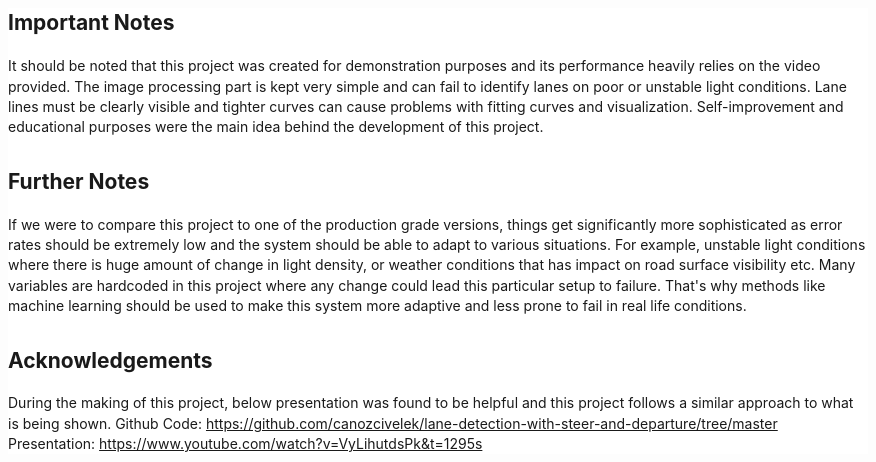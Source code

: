 
## Important Notes
It should be noted that this project was created for demonstration purposes and its performance heavily relies on the video provided. The image processing part is kept very simple and can fail to identify lanes on poor or unstable light conditions. Lane lines must be clearly visible and tighter curves can cause problems with fitting curves and visualization. Self-improvement and educational purposes were the main idea behind the development of this project.

## Further Notes
If we were to compare this project to one of the production grade versions, things get significantly more sophisticated as error rates should be extremely low and the system should be able to adapt to various situations. For example, unstable light conditions where there is huge amount of change in light density, or weather conditions that has impact on road surface visibility etc. Many variables are hardcoded in this project where any change could lead this particular setup to failure. That's why methods like machine learning should be used to make this system more adaptive and less prone to fail in real life conditions.

## Acknowledgements
During the making of this project, below presentation was found to be helpful and this project follows a similar approach to what is being shown.
Github Code: https://github.com/canozcivelek/lane-detection-with-steer-and-departure/tree/master
Presentation: https://www.youtube.com/watch?v=VyLihutdsPk&t=1295s













